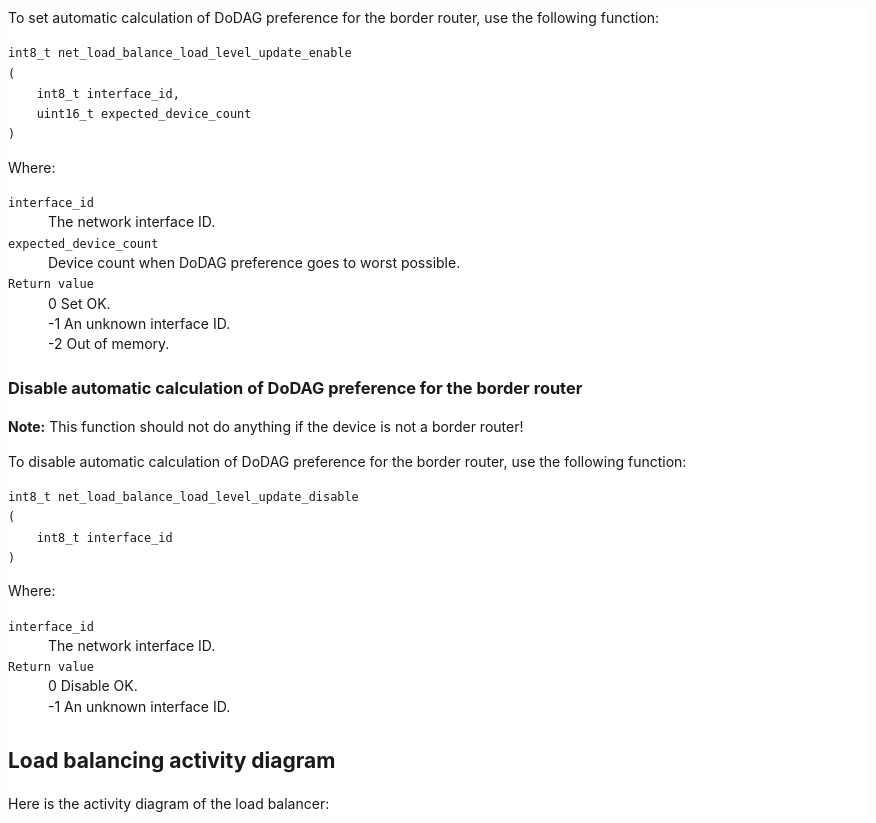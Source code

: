 To set automatic calculation of DoDAG preference for the border router, use the following function:

```
int8_t net_load_balance_load_level_update_enable
(
	int8_t interface_id,
	uint16_t expected_device_count
)
```

Where:
<dl>
<dt><code>interface_id</code></dt>
<dd>The network interface ID.</dd>

<dt><code>expected_device_count</code></dt>
<dd>Device count when DoDAG preference goes to worst possible.</dd>

<dt><code>Return value</code></dt>
<dd>0 Set OK.</dd>
<dd>-1 An unknown interface ID.</dd>
<dd>-2 Out of memory.</dd>
</dl>

### Disable automatic calculation of DoDAG preference for the border router

<span class="notes">**Note:** This function should not do anything if the device is not a border router!</span>

To disable automatic calculation of DoDAG preference for the border router, use the following function:

```
int8_t net_load_balance_load_level_update_disable
(
	int8_t interface_id
)
```

Where:
<dl>
<dt><code>interface_id</code></dt>
<dd>The network interface ID.</dd>

<dt><code>Return value</code></dt>
<dd>0 Disable OK.</dd>
<dd>-1 An unknown interface ID.</dd>
</dl>

## Load balancing activity diagram

Here is the activity diagram of the load balancer:
